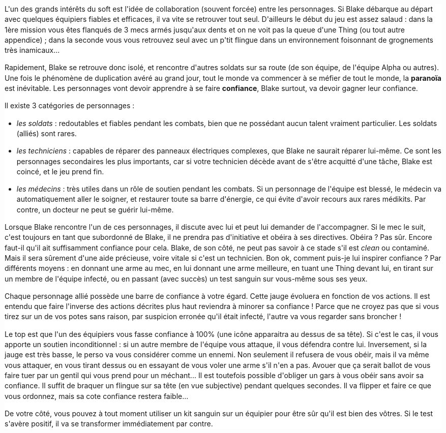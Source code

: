 L'un des grands intérêts du soft est l'idée de collaboration (souvent forcée) entre les personnages. Si Blake débarque au départ avec quelques équipiers fiables et efficaces, il va vite se retrouver tout seul. D'ailleurs le début du jeu est assez salaud : dans la 1ère mission vous êtes flanqués de 3 mecs armés jusqu'aux dents et on ne voit pas la queue d'une Thing (ou tout autre appendice) ; dans la seconde vous vous retrouvez seul avec un p'tit flingue dans un environnement foisonnant de grognements très inamicaux...  

Rapidement, Blake se retrouve donc isolé, et rencontre d'autres soldats sur sa route (de son équipe, de l'équipe Alpha ou autres). Une fois le phénomène de duplication avéré au grand jour, tout le monde va commencer à se méfier de tout le monde, la **paranoïa** est inévitable. Les personnages vont devoir apprendre à se faire **confiance**, Blake surtout, va devoir gagner leur confiance.  

  

Il existe 3 catégories de personnages :  

- _les soldats_ : redoutables et fiables pendant les combats, bien que ne possédant aucun talent vraiment particulier. Les soldats (alliés) sont rares.  

- _les techniciens_ : capables de réparer des panneaux électriques complexes, que Blake ne saurait réparer lui-même. Ce sont les personnages secondaires les plus importants, car si votre technicien décède avant de s'être acquitté d'une tâche, Blake est coincé, et le jeu prend fin.  

- _les médecins_ : très utiles dans un rôle de soutien pendant les combats. Si un personnage de l'équipe est blessé, le médecin va automatiquement aller le soigner, et restaurer toute sa barre d'énergie, ce qui évite d'avoir recours aux rares médikits. Par contre, un docteur ne peut se guérir lui-même.  

  

Lorsque Blake rencontre l'un de ces personnages, il discute avec lui et peut lui demander de l'accompagner. Si le mec le suit, c'est toujours en tant que subordonné de Blake, il ne prendra pas d'initiative et obéira à ses directives. Obéira ? Pas sûr. Encore faut-il qu'il ait suffisamment confiance pour cela. Blake, de son côté, ne peut pas savoir à ce stade s'il est _clean_ ou contaminé. Mais il sera sûrement d'une aide précieuse, voire vitale si c'est un technicien. Bon ok, comment puis-je lui inspirer confiance ? Par différents moyens : en donnant une arme au mec, en lui donnant une arme meilleure, en tuant une Thing devant lui, en tirant sur un membre de l'équipe infecté, ou en passant (avec succès) un test sanguin sur vous-même sous ses yeux.  

Chaque personnage allié possède une barre de confiance à votre égard. Cette jauge évoluera en fonction de vos actions. Il est entendu que faire l'inverse des actions décrites plus haut reviendra à minorer sa confiance ! Parce que ne croyez pas que si vous tirez sur un de vos potes sans raison, par suspicion erronée qu'il était infecté, l'autre va vous regarder sans broncher !  

Le top est que l'un des équipiers vous fasse confiance à 100% (une icône apparaitra au dessus de sa tête). Si c'est le cas, il vous apporte un soutien inconditionnel : si un autre membre de l'équipe vous attaque, il vous défendra contre lui. Inversement, si la jauge est très basse, le perso va vous considérer comme un ennemi. Non seulement il refusera de vous obéir, mais il va même vous attaquer, en vous tirant dessus ou en essayant de vous voler une arme s'il n'en a pas. Avouer que ça serait ballot de vous faire tuer par un gentil qui vous prend pour un méchant... Il est toutefois possible d'obliger un gars à vous obéir sans avoir sa confiance. Il suffit de braquer un flingue sur sa tête (en vue subjective) pendant quelques secondes. Il va flipper et faire ce que vous ordonnez, mais sa cote confiance restera faible...  

De votre côté, vous pouvez à tout moment utiliser un kit sanguin sur un équipier pour être sûr qu'il est bien des vôtres. Si le test s'avère positif, il va se transformer immédiatement par contre.  
